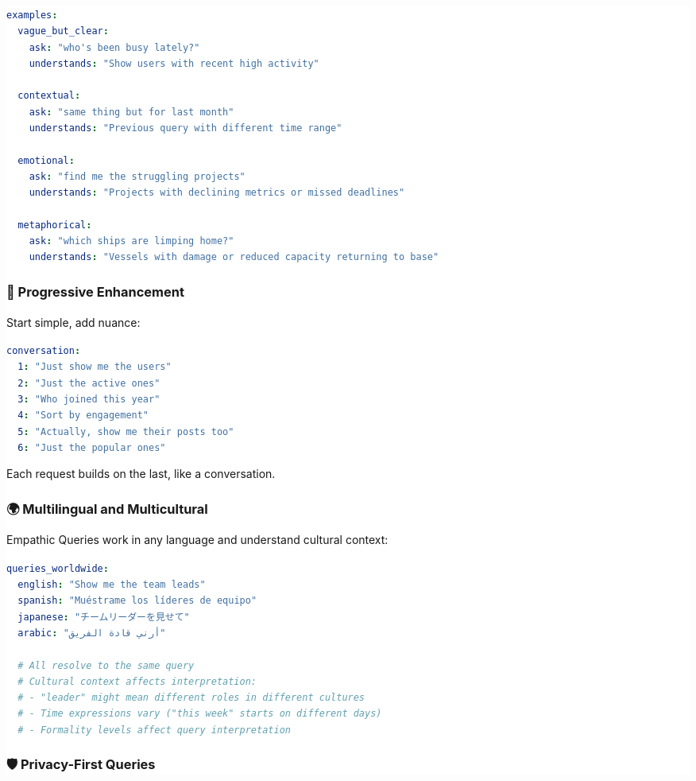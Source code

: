 ```yaml
examples:
  vague_but_clear:
    ask: "who's been busy lately?"
    understands: "Show users with recent high activity"
    
  contextual:
    ask: "same thing but for last month"
    understands: "Previous query with different time range"
    
  emotional:
    ask: "find me the struggling projects"
    understands: "Projects with declining metrics or missed deadlines"
    
  metaphorical:
    ask: "which ships are limping home?"
    understands: "Vessels with damage or reduced capacity returning to base"
```

### 🔄 Progressive Enhancement

Start simple, add nuance:

```yaml
conversation:
  1: "Just show me the users"
  2: "Just the active ones"
  3: "Who joined this year"
  4: "Sort by engagement"
  5: "Actually, show me their posts too"
  6: "Just the popular ones"
```

Each request builds on the last, like a conversation.

### 🌍 Multilingual and Multicultural

Empathic Queries work in any language and understand cultural context:

```yaml
queries_worldwide:
  english: "Show me the team leads"
  spanish: "Muéstrame los líderes de equipo"
  japanese: "チームリーダーを見せて"
  arabic: "أرني قادة الفريق"
  
  # All resolve to the same query
  # Cultural context affects interpretation:
  # - "leader" might mean different roles in different cultures
  # - Time expressions vary ("this week" starts on different days)
  # - Formality levels affect query interpretation
```

### 🛡️ Privacy-First Queries
